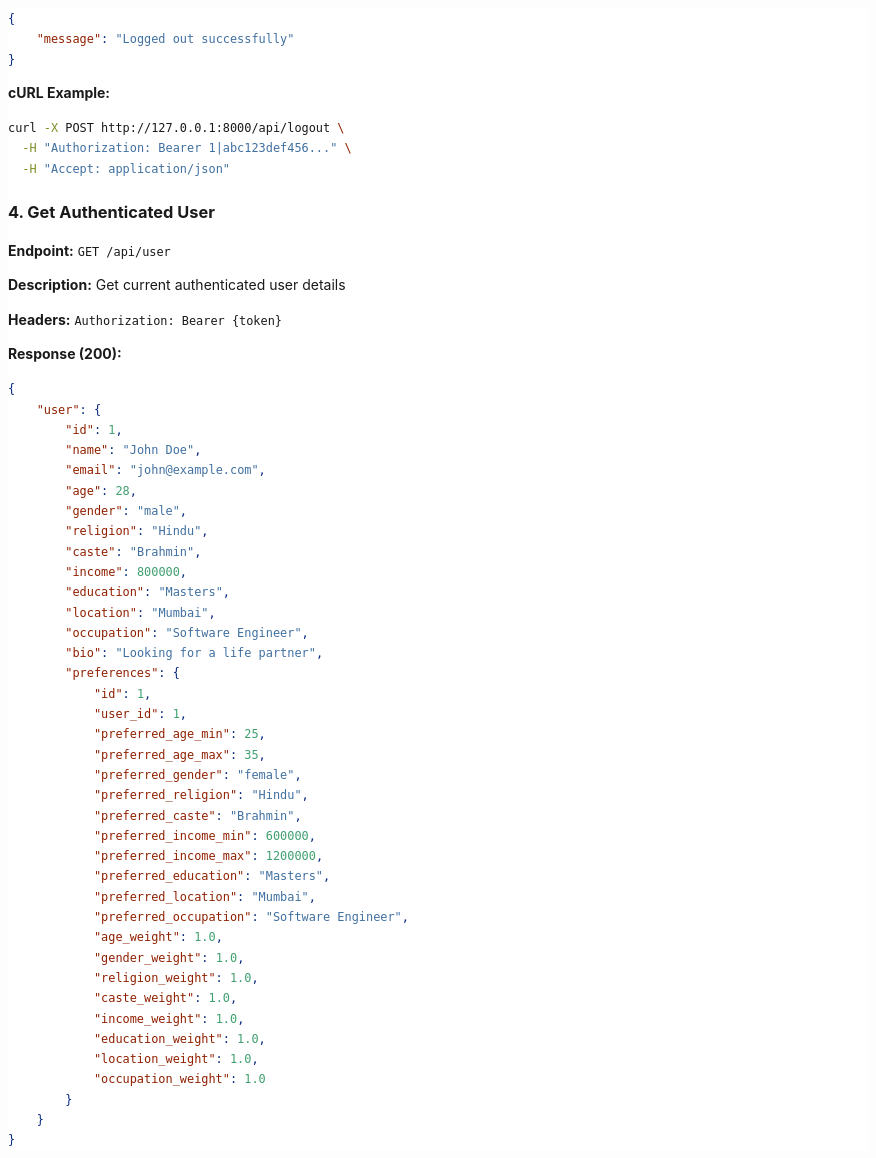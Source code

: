 ```json
{
    "message": "Logged out successfully"
}
```

**cURL Example:**

```bash
curl -X POST http://127.0.0.1:8000/api/logout \
  -H "Authorization: Bearer 1|abc123def456..." \
  -H "Accept: application/json"
```

### 4. Get Authenticated User

**Endpoint:** `GET /api/user`

**Description:** Get current authenticated user details

**Headers:** `Authorization: Bearer {token}`

**Response (200):**

```json
{
    "user": {
        "id": 1,
        "name": "John Doe",
        "email": "john@example.com",
        "age": 28,
        "gender": "male",
        "religion": "Hindu",
        "caste": "Brahmin",
        "income": 800000,
        "education": "Masters",
        "location": "Mumbai",
        "occupation": "Software Engineer",
        "bio": "Looking for a life partner",
        "preferences": {
            "id": 1,
            "user_id": 1,
            "preferred_age_min": 25,
            "preferred_age_max": 35,
            "preferred_gender": "female",
            "preferred_religion": "Hindu",
            "preferred_caste": "Brahmin",
            "preferred_income_min": 600000,
            "preferred_income_max": 1200000,
            "preferred_education": "Masters",
            "preferred_location": "Mumbai",
            "preferred_occupation": "Software Engineer",
            "age_weight": 1.0,
            "gender_weight": 1.0,
            "religion_weight": 1.0,
            "caste_weight": 1.0,
            "income_weight": 1.0,
            "education_weight": 1.0,
            "location_weight": 1.0,
            "occupation_weight": 1.0
        }
    }
}
```
